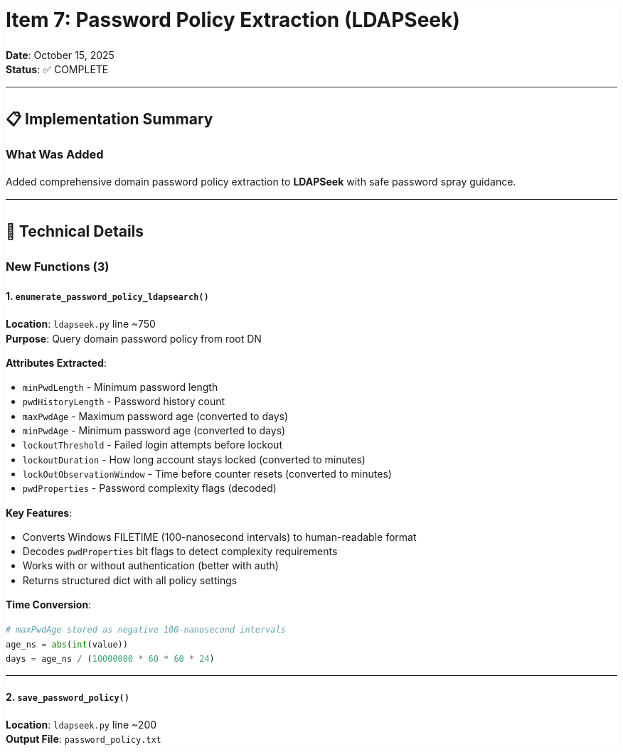 # Item 7: Password Policy Extraction (LDAPSeek)
**Date**: October 15, 2025  
**Status**: ✅ COMPLETE

---

## 📋 Implementation Summary

### What Was Added
Added comprehensive domain password policy extraction to **LDAPSeek** with safe password spray guidance.

---

## 🔧 Technical Details

### New Functions (3)

#### 1. `enumerate_password_policy_ldapsearch()`
**Location**: `ldapseek.py` line ~750  
**Purpose**: Query domain password policy from root DN

**Attributes Extracted**:
- `minPwdLength` - Minimum password length
- `pwdHistoryLength` - Password history count
- `maxPwdAge` - Maximum password age (converted to days)
- `minPwdAge` - Minimum password age (converted to days)
- `lockoutThreshold` - Failed login attempts before lockout
- `lockoutDuration` - How long account stays locked (converted to minutes)
- `lockOutObservationWindow` - Time before counter resets (converted to minutes)
- `pwdProperties` - Password complexity flags (decoded)

**Key Features**:
- Converts Windows FILETIME (100-nanosecond intervals) to human-readable format
- Decodes `pwdProperties` bit flags to detect complexity requirements
- Works with or without authentication (better with auth)
- Returns structured dict with all policy settings

**Time Conversion**:
```python
# maxPwdAge stored as negative 100-nanosecond intervals
age_ns = abs(int(value))
days = age_ns / (10000000 * 60 * 60 * 24)
```

---

#### 2. `save_password_policy()`
**Location**: `ldapseek.py` line ~200  
**Output File**: `password_policy.txt`
